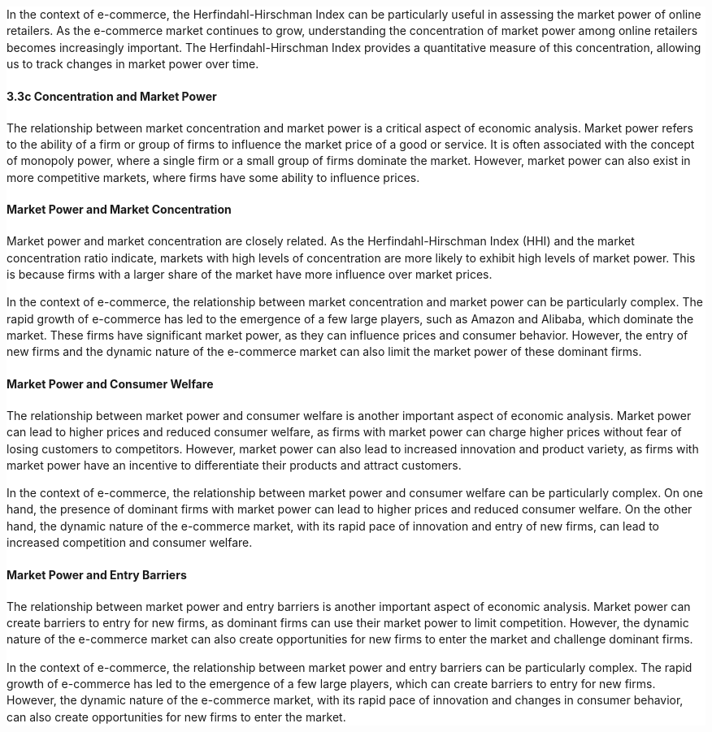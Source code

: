 In the context of e-commerce, the Herfindahl-Hirschman Index can be particularly useful in assessing the market power of online retailers. As the e-commerce market continues to grow, understanding the concentration of market power among online retailers becomes increasingly important. The Herfindahl-Hirschman Index provides a quantitative measure of this concentration, allowing us to track changes in market power over time.

#### 3.3c Concentration and Market Power

The relationship between market concentration and market power is a critical aspect of economic analysis. Market power refers to the ability of a firm or group of firms to influence the market price of a good or service. It is often associated with the concept of monopoly power, where a single firm or a small group of firms dominate the market. However, market power can also exist in more competitive markets, where firms have some ability to influence prices.

#### Market Power and Market Concentration

Market power and market concentration are closely related. As the Herfindahl-Hirschman Index (HHI) and the market concentration ratio indicate, markets with high levels of concentration are more likely to exhibit high levels of market power. This is because firms with a larger share of the market have more influence over market prices.

In the context of e-commerce, the relationship between market concentration and market power can be particularly complex. The rapid growth of e-commerce has led to the emergence of a few large players, such as Amazon and Alibaba, which dominate the market. These firms have significant market power, as they can influence prices and consumer behavior. However, the entry of new firms and the dynamic nature of the e-commerce market can also limit the market power of these dominant firms.

#### Market Power and Consumer Welfare

The relationship between market power and consumer welfare is another important aspect of economic analysis. Market power can lead to higher prices and reduced consumer welfare, as firms with market power can charge higher prices without fear of losing customers to competitors. However, market power can also lead to increased innovation and product variety, as firms with market power have an incentive to differentiate their products and attract customers.

In the context of e-commerce, the relationship between market power and consumer welfare can be particularly complex. On one hand, the presence of dominant firms with market power can lead to higher prices and reduced consumer welfare. On the other hand, the dynamic nature of the e-commerce market, with its rapid pace of innovation and entry of new firms, can lead to increased competition and consumer welfare.

#### Market Power and Entry Barriers

The relationship between market power and entry barriers is another important aspect of economic analysis. Market power can create barriers to entry for new firms, as dominant firms can use their market power to limit competition. However, the dynamic nature of the e-commerce market can also create opportunities for new firms to enter the market and challenge dominant firms.

In the context of e-commerce, the relationship between market power and entry barriers can be particularly complex. The rapid growth of e-commerce has led to the emergence of a few large players, which can create barriers to entry for new firms. However, the dynamic nature of the e-commerce market, with its rapid pace of innovation and changes in consumer behavior, can also create opportunities for new firms to enter the market.

